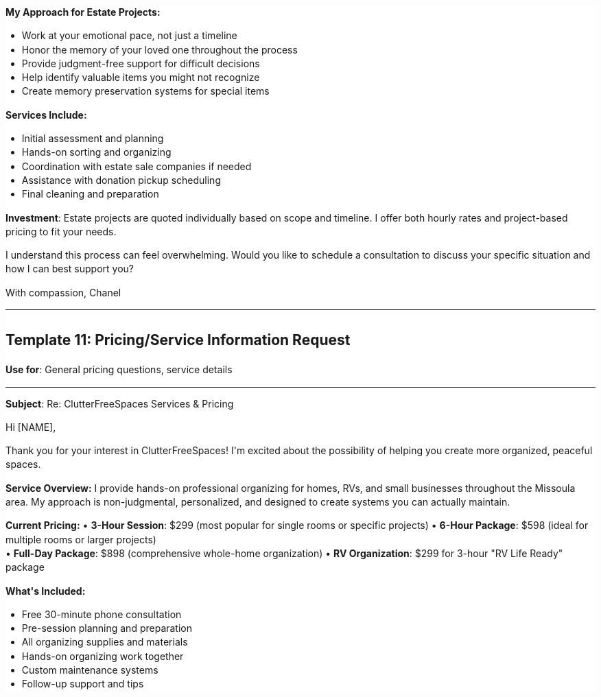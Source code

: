 **My Approach for Estate Projects:**
- Work at your emotional pace, not just a timeline
- Honor the memory of your loved one throughout the process
- Provide judgment-free support for difficult decisions
- Help identify valuable items you might not recognize
- Create memory preservation systems for special items

**Services Include:**
- Initial assessment and planning
- Hands-on sorting and organizing
- Coordination with estate sale companies if needed
- Assistance with donation pickup scheduling
- Final cleaning and preparation

**Investment**: Estate projects are quoted individually based on scope and timeline. I offer both hourly rates and project-based pricing to fit your needs.

I understand this process can feel overwhelming. Would you like to schedule a consultation to discuss your specific situation and how I can best support you?

With compassion,
Chanel

---

## Template 11: Pricing/Service Information Request
**Use for**: General pricing questions, service details

---

**Subject**: Re: ClutterFreeSpaces Services & Pricing

Hi [NAME],

Thank you for your interest in ClutterFreeSpaces! I'm excited about the possibility of helping you create more organized, peaceful spaces.

**Service Overview:**
I provide hands-on professional organizing for homes, RVs, and small businesses throughout the Missoula area. My approach is non-judgmental, personalized, and designed to create systems you can actually maintain.

**Current Pricing:**
• **3-Hour Session**: $299 (most popular for single rooms or specific projects)
• **6-Hour Package**: $598 (ideal for multiple rooms or larger projects)  
• **Full-Day Package**: $898 (comprehensive whole-home organization)
• **RV Organization**: $299 for 3-hour "RV Life Ready" package

**What's Included:**
- Free 30-minute phone consultation
- Pre-session planning and preparation
- All organizing supplies and materials
- Hands-on organizing work together
- Custom maintenance systems
- Follow-up support and tips
